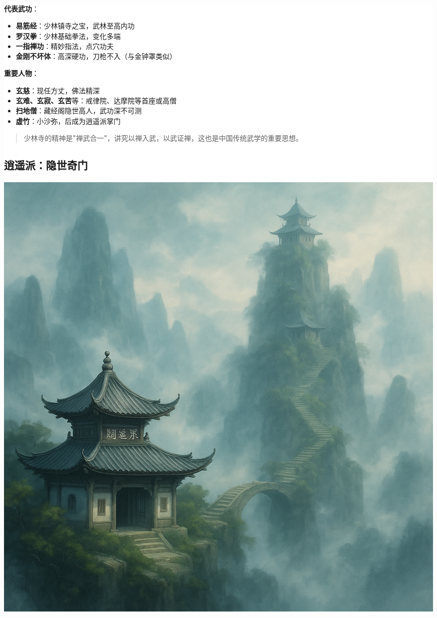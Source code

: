 **代表武功**：
- **易筋经**：少林镇寺之宝，武林至高内功
- **罗汉拳**：少林基础拳法，变化多端
- **一指禅功**：精妙指法，点穴功夫
- **金刚不坏体**：高深硬功，刀枪不入（与金钟罩类似）

**重要人物**：
- **玄慈**：现任方丈，佛法精深
- **玄难、玄寂、玄苦**等：戒律院、达摩院等首座或高僧
- **扫地僧**：藏经阁隐世高人，武功深不可测
- **虚竹**：小沙弥，后成为逍遥派掌门

> 少林寺的精神是"禅武合一"，讲究以禅入武，以武证禅，这也是中国传统武学的重要思想。

## 逍遥派：隐世奇门

![逍遥派](pic/1748013854411-Xiaoyao_Sect_Mystical_and_Ethereal_Realm_in_Tian_Long_Ba_Bu_index_1@1024x1024.png)
